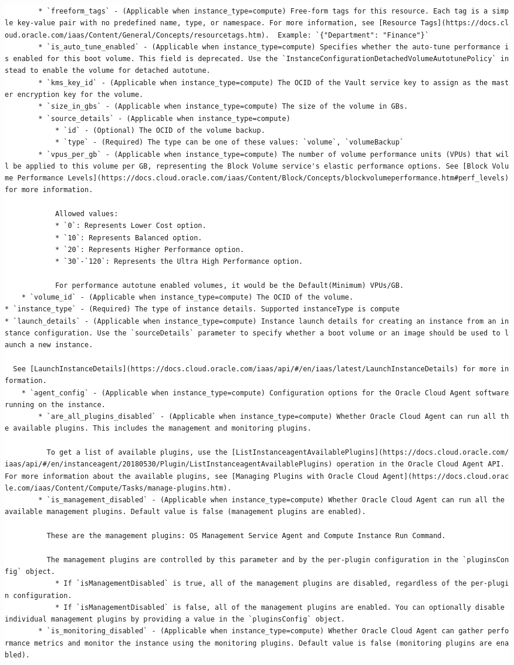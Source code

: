 			* `freeform_tags` - (Applicable when instance_type=compute) Free-form tags for this resource. Each tag is a simple key-value pair with no predefined name, type, or namespace. For more information, see [Resource Tags](https://docs.cloud.oracle.com/iaas/Content/General/Concepts/resourcetags.htm).  Example: `{"Department": "Finance"}` 
			* `is_auto_tune_enabled` - (Applicable when instance_type=compute) Specifies whether the auto-tune performance is enabled for this boot volume. This field is deprecated. Use the `InstanceConfigurationDetachedVolumeAutotunePolicy` instead to enable the volume for detached autotune. 
			* `kms_key_id` - (Applicable when instance_type=compute) The OCID of the Vault service key to assign as the master encryption key for the volume. 
			* `size_in_gbs` - (Applicable when instance_type=compute) The size of the volume in GBs.
			* `source_details` - (Applicable when instance_type=compute) 
				* `id` - (Optional) The OCID of the volume backup.
				* `type` - (Required) The type can be one of these values: `volume`, `volumeBackup`
			* `vpus_per_gb` - (Applicable when instance_type=compute) The number of volume performance units (VPUs) that will be applied to this volume per GB, representing the Block Volume service's elastic performance options. See [Block Volume Performance Levels](https://docs.cloud.oracle.com/iaas/Content/Block/Concepts/blockvolumeperformance.htm#perf_levels) for more information.

				Allowed values:
				* `0`: Represents Lower Cost option.
				* `10`: Represents Balanced option.
				* `20`: Represents Higher Performance option.
				* `30`-`120`: Represents the Ultra High Performance option.

				For performance autotune enabled volumes, it would be the Default(Minimum) VPUs/GB. 
		* `volume_id` - (Applicable when instance_type=compute) The OCID of the volume.
	* `instance_type` - (Required) The type of instance details. Supported instanceType is compute
	* `launch_details` - (Applicable when instance_type=compute) Instance launch details for creating an instance from an instance configuration. Use the `sourceDetails` parameter to specify whether a boot volume or an image should be used to launch a new instance.
	
	  See [LaunchInstanceDetails](https://docs.cloud.oracle.com/iaas/api/#/en/iaas/latest/LaunchInstanceDetails) for more information.
        * `agent_config` - (Applicable when instance_type=compute) Configuration options for the Oracle Cloud Agent software running on the instance.
            * `are_all_plugins_disabled` - (Applicable when instance_type=compute) Whether Oracle Cloud Agent can run all the available plugins. This includes the management and monitoring plugins.

              To get a list of available plugins, use the [ListInstanceagentAvailablePlugins](https://docs.cloud.oracle.com/iaas/api/#/en/instanceagent/20180530/Plugin/ListInstanceagentAvailablePlugins) operation in the Oracle Cloud Agent API. For more information about the available plugins, see [Managing Plugins with Oracle Cloud Agent](https://docs.cloud.oracle.com/iaas/Content/Compute/Tasks/manage-plugins.htm).
            * `is_management_disabled` - (Applicable when instance_type=compute) Whether Oracle Cloud Agent can run all the available management plugins. Default value is false (management plugins are enabled).

              These are the management plugins: OS Management Service Agent and Compute Instance Run Command.

              The management plugins are controlled by this parameter and by the per-plugin configuration in the `pluginsConfig` object.
                * If `isManagementDisabled` is true, all of the management plugins are disabled, regardless of the per-plugin configuration.
                * If `isManagementDisabled` is false, all of the management plugins are enabled. You can optionally disable individual management plugins by providing a value in the `pluginsConfig` object.
            * `is_monitoring_disabled` - (Applicable when instance_type=compute) Whether Oracle Cloud Agent can gather performance metrics and monitor the instance using the monitoring plugins. Default value is false (monitoring plugins are enabled).
